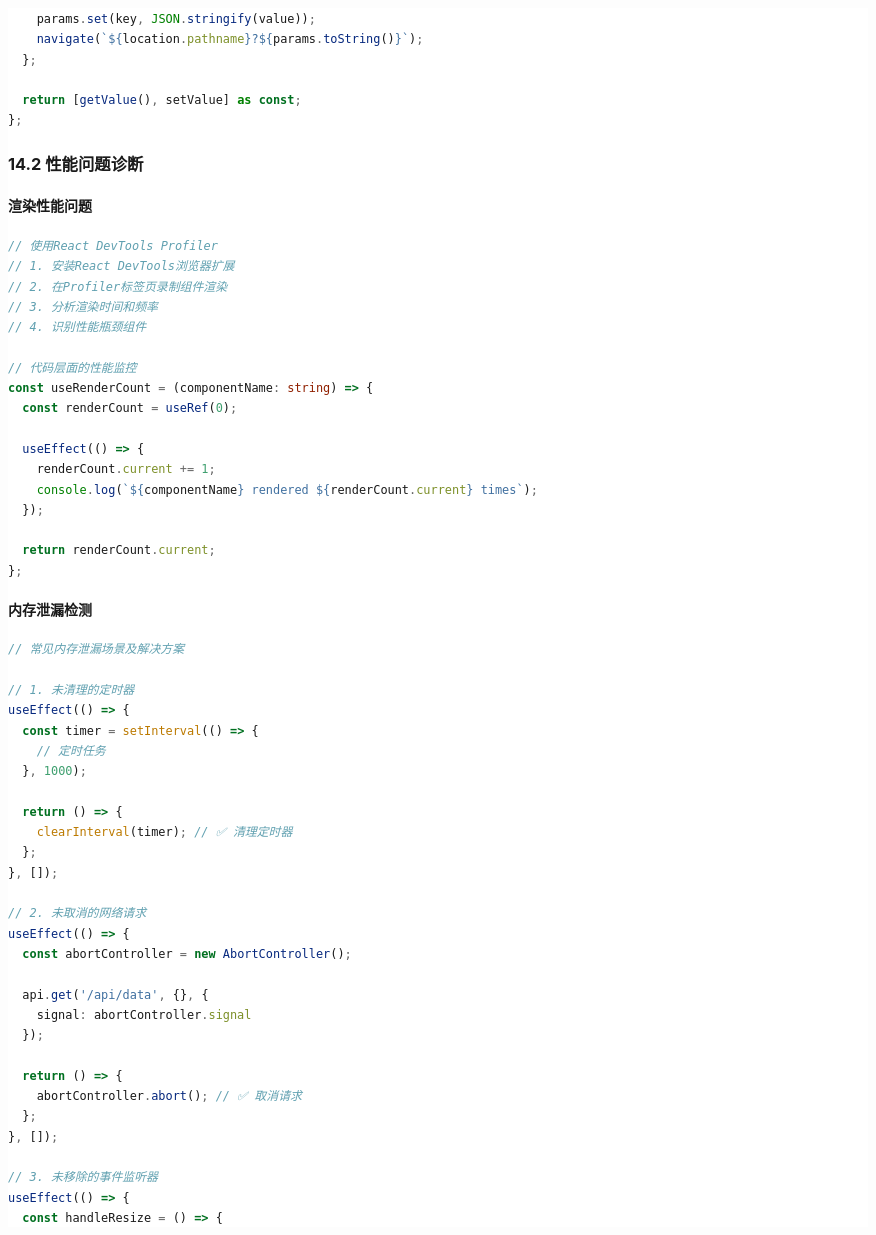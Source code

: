 ```typescript
    params.set(key, JSON.stringify(value));
    navigate(`${location.pathname}?${params.toString()}`);
  };

  return [getValue(), setValue] as const;
};
```

### 14.2 性能问题诊断

#### 渲染性能问题

```typescript
// 使用React DevTools Profiler
// 1. 安装React DevTools浏览器扩展
// 2. 在Profiler标签页录制组件渲染
// 3. 分析渲染时间和频率
// 4. 识别性能瓶颈组件

// 代码层面的性能监控
const useRenderCount = (componentName: string) => {
  const renderCount = useRef(0);

  useEffect(() => {
    renderCount.current += 1;
    console.log(`${componentName} rendered ${renderCount.current} times`);
  });

  return renderCount.current;
};
```

#### 内存泄漏检测

```typescript
// 常见内存泄漏场景及解决方案

// 1. 未清理的定时器
useEffect(() => {
  const timer = setInterval(() => {
    // 定时任务
  }, 1000);

  return () => {
    clearInterval(timer); // ✅ 清理定时器
  };
}, []);

// 2. 未取消的网络请求
useEffect(() => {
  const abortController = new AbortController();

  api.get('/api/data', {}, {
    signal: abortController.signal
  });

  return () => {
    abortController.abort(); // ✅ 取消请求
  };
}, []);

// 3. 未移除的事件监听器
useEffect(() => {
  const handleResize = () => {
```